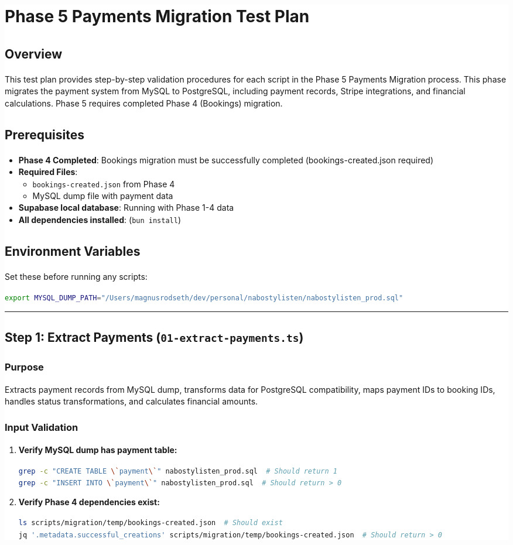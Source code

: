 # Phase 5 Payments Migration Test Plan

## Overview

This test plan provides step-by-step validation procedures for each script in the Phase 5 Payments Migration process. This phase migrates the payment system from MySQL to PostgreSQL, including payment records, Stripe integrations, and financial calculations. Phase 5 requires completed Phase 4 (Bookings) migration.

## Prerequisites

- **Phase 4 Completed**: Bookings migration must be successfully completed (bookings-created.json required)
- **Required Files**:
  - `bookings-created.json` from Phase 4
  - MySQL dump file with payment data
- **Supabase local database**: Running with Phase 1-4 data
- **All dependencies installed**: (`bun install`)

## Environment Variables

Set these before running any scripts:

```bash
export MYSQL_DUMP_PATH="/Users/magnusrodseth/dev/personal/nabostylisten/nabostylisten_prod.sql"
```

---

## Step 1: Extract Payments (`01-extract-payments.ts`)

### Purpose

Extracts payment records from MySQL dump, transforms data for PostgreSQL compatibility, maps payment IDs to booking IDs, handles status transformations, and calculates financial amounts.

### Input Validation

1. **Verify MySQL dump has payment table:**

   ```bash
   grep -c "CREATE TABLE \`payment\`" nabostylisten_prod.sql  # Should return 1
   grep -c "INSERT INTO \`payment\`" nabostylisten_prod.sql  # Should return > 0
   ```

2. **Verify Phase 4 dependencies exist:**

   ```bash
   ls scripts/migration/temp/bookings-created.json  # Should exist
   jq '.metadata.successful_creations' scripts/migration/temp/bookings-created.json  # Should return > 0
   ```
